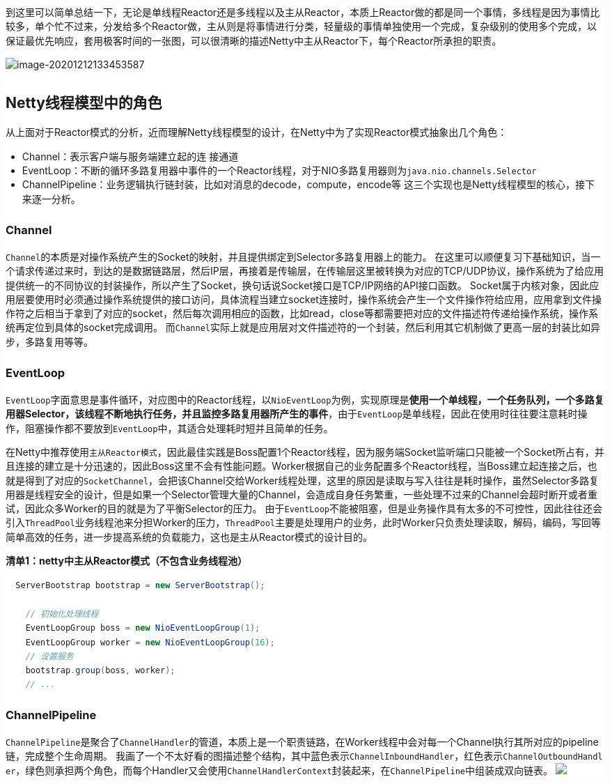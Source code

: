 到这里可以简单总结一下，无论是单线程Reactor还是多线程以及主从Reactor，本质上Reactor做的都是同一个事情，多线程是因为事情比较多，单个忙不过来，分发给多个Reactor做，主从则是将事情进行分类，轻量级的事情单独使用一个完成，复杂级别的使用多个完成，以保证最优先响应，套用极客时间的一张图，可以很清晰的描述Netty中主从Reactor下，每个Reactor所承担的职责。

![image-20201212133453587](http://imgblog.mrdear.cn/uPic/image-20201212133453587_1607751293.png-default)

## Netty线程模型中的角色

从上面对于Reactor模式的分析，近而理解Netty线程模型的设计，在Netty中为了实现Reactor模式抽象出几个角色：
- Channel：表示客户端与服务端建立起的连 接通道
- EventLoop：不断的循环多路复用器中事件的一个Reactor线程，对于NIO多路复用器则为`java.nio.channels.Selector`
- ChannelPipeline：业务逻辑执行链封装，比如对消息的decode，compute，encode等
这三个实现也是Netty线程模型的核心，接下来逐一分析。

### Channel
`Channel`的本质是对操作系统产生的Socket的映射，并且提供绑定到Selector多路复用器上的能力。
在这里可以顺便复习下基础知识，当一个请求传递过来时，到达的是数据链路层，然后IP层，再接着是传输层，在传输层这里被转换为对应的TCP/UDP协议，操作系统为了给应用提供统一的不同协议的封装操作，所以产生了Socket，换句话说Socket接口是TCP/IP网络的API接口函数。
Socket属于内核对象，因此应用层要使用时必须通过操作系统提供的接口访问，具体流程当建立socket连接时，操作系统会产生一个文件操作符给应用，应用拿到文件操作符之后相当于拿到了对应的socket，然后每次调用相应的函数，比如read，close等都需要把对应的文件描述符传递给操作系统，操作系统再定位到具体的socket完成调用。
而`Channel`实际上就是应用层对文件描述符的一个封装，然后利用其它机制做了更高一层的封装比如异步，多路复用等等。

### EventLoop
`EventLoop`字面意思是事件循环，对应图中的Reactor线程，以`NioEventLoop`为例，实现原理是**使用一个单线程，一个任务队列，一个多路复用器Selector，该线程不断地执行任务，并且监控多路复用器所产生的事件**，由于`EventLoop`是单线程，因此在使用时往往要注意耗时操作，阻塞操作都不要放到`EventLoop`中，其适合处理耗时短并且简单的任务。

在Netty中推荐使用`主从Reactor模式`，因此最佳实践是Boss配置1个Reactor线程，因为服务端Socket监听端口只能被一个Socket所占有，并且连接的建立是十分迅速的，因此Boss这里不会有性能问题。Worker根据自己的业务配置多个Reactor线程，当Boss建立起连接之后，也就是得到了对应的`SocketChannel`，会把该Channel交给Worker线程处理，这里的原因是读取与写入往往是耗时操作，虽然Selector多路复用器是线程安全的设计，但是如果一个Selector管理大量的Channel，会造成自身任务繁重，一些处理不过来的Channel会超时断开或者重试，因此众多Worker的目的就是为了平衡Selector的压力。
由于`EventLoop`不能被阻塞，但是业务操作具有太多的不可控性，因此往往还会引入`ThreadPool`业务线程池来分担Worker的压力，`ThreadPool`主要是处理用户的业务，此时Worker只负责处理读取，解码，编码，写回等简单高效的任务，进一步提高系统的负载能力，这也是主从Reactor模式的设计目的。

**清单1：netty中主从Reactor模式（不包含业务线程池）**
```java
  ServerBootstrap bootstrap = new ServerBootstrap();

    // 初始化处理线程
    EventLoopGroup boss = new NioEventLoopGroup(1);
    EventLoopGroup worker = new NioEventLoopGroup(16);
    // 设置服务
    bootstrap.group(boss, worker);
    // ...
```

### ChannelPipeline
`ChannelPipeline`是聚合了`ChannelHandler`的管道，本质上是一个职责链路，在Worker线程中会对每一个Channel执行其所对应的pipeline链，完成整个生命周期。
我画了一个不太好看的图描述整个结构，其中蓝色表示`ChannelInboundHandler`，红色表示`ChannelOutboundHandler`，绿色则承担两个角色，而每个Handler又会使用`ChannelHandlerContext`封装起来，在`ChannelPipeline`中组装成双向链表。
![](http://imgblog.mrdear.cn/1533604786.png?imageMogr2/thumbnail/!100p)
